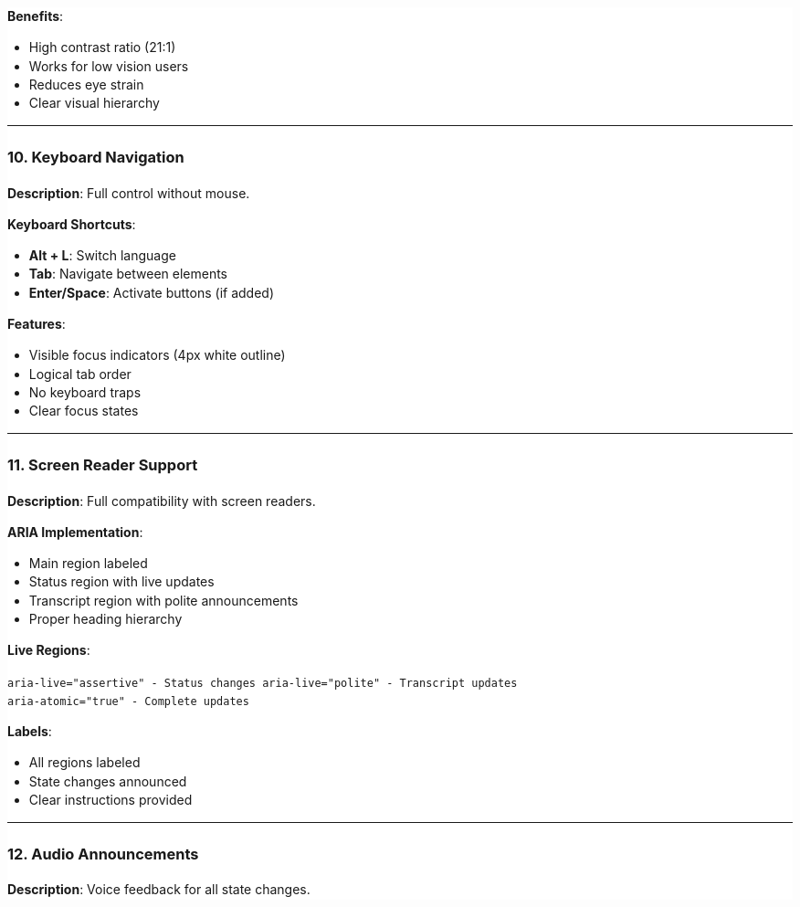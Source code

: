 **Benefits**:

- High contrast ratio (21:1)
- Works for low vision users
- Reduces eye strain
- Clear visual hierarchy

---

### 10. Keyboard Navigation

**Description**: Full control without mouse.

**Keyboard Shortcuts**:

- **Alt + L**: Switch language
- **Tab**: Navigate between elements
- **Enter/Space**: Activate buttons (if added)

**Features**:

- Visible focus indicators (4px white outline)
- Logical tab order
- No keyboard traps
- Clear focus states

---

### 11. Screen Reader Support

**Description**: Full compatibility with screen readers.

**ARIA Implementation**:

- Main region labeled
- Status region with live updates
- Transcript region with polite announcements
- Proper heading hierarchy

**Live Regions**:

```html
aria-live="assertive" - Status changes aria-live="polite" - Transcript updates
aria-atomic="true" - Complete updates
```

**Labels**:

- All regions labeled
- State changes announced
- Clear instructions provided

---

### 12. Audio Announcements

**Description**: Voice feedback for all state changes.
